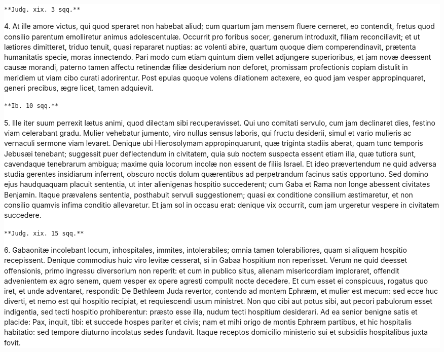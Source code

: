 ```{margin}
**Judg. xix. 3 sqq.**
```

4\. At ille amore victus, qui quod speraret non habebat aliud; cum
quartum jam mensem fluere cerneret, eo contendit, fretus quod consilio
parentum emolliretur animus adolescentulæ. Occurrit pro foribus socer,
generum introduxit, filiam reconciliavit; et ut lætiores dimitteret,
triduo tenuit, quasi repararet nuptias: ac volenti abire, quartum
quoque diem comperendinavit, prætenta humanitatis specie, moras
innectendo. Pari modo cum etiam quintum diem vellet adjungere
superioribus, et jam novæ deessent causæ morandi, paterno tamen affectu
retinendæ filiæ desiderium non deforet, promissam profectionis copiam
distulit in meridiem ut viam cibo curati adorirentur. Post epulas
quoque volens dilationem adtexere, eo quod jam vesper appropinquaret,
generi precibus, ægre licet, tamen adquievit.

```{margin}
**Ib. 10 sqq.**
```

5\. Ille iter suum perrexit lætus animi, quod dilectam sibi
recuperavisset. Qui uno comitati servulo, cum jam declinaret
dies, festino viam celerabant gradu. Mulier vehebatur jumento,
viro nullus sensus laboris, qui fructu desiderii, simul et vario
mulieris ac vernaculi sermone viam levaret. Denique ubi Hierosolymam
appropinquarunt, quæ triginta stadiis aberat, quam tunc temporis
Jebusæi tenebant; suggessit puer deflectendum in civitatem, quia
sub noctem suspecta essent etiam illa, quæ tutiora sunt, cavendaque
tenebrarum ambigua; maxime quia locorum incolæ non essent de filiis
Israel. Et ideo prævertendum ne quid adversa studia gerentes insidiarum
inferrent, obscuro noctis dolum quærentibus ad perpetrandum facinus
satis opportuno. Sed domino ejus haudquaquam placuit sententia, ut
inter alienigenas hospitio succederent; cum Gaba et Rama non longe
abessent civitates Benjamin. Itaque prævalens sententia, posthabuit
servuli suggestionem; quasi ex conditione consilium æstimaretur, et non
consilio quamvis infima conditio allevaretur. Et jam sol in occasu erat:
denique vix occurrit, cum jam urgeretur vespere in civitatem succedere.

```{margin}
**Judg. xix. 15 sqq.**
```

6\. Gabaonitæ incolebant locum, inhospitales, immites, intolerabiles;
omnia tamen tolerabiliores, quam si aliquem hospitio recepissent.
Denique commodius huic viro levitæ cesserat, si in Gabaa hospitium
non reperisset. Verum ne quid deesset offensionis, primo ingressu
diversorium non reperit: et cum in publico situs, alienam misericordiam
imploraret, offendit advenientem ex agro senem, quem vesper ex opere
agresti compulit nocte decedere. Et cum esset ei conspicuus, rogatus
quo iret, et unde adventaret, respondit: De Bethleem Juda revertor,
contendo ad montem Ephræm, et mulier est mecum: sed ecce huc diverti,
et nemo est qui hospitio recipiat, et requiescendi usum ministret. Non
quo cibi aut potus sibi, aut pecori pabulorum esset indigentia, sed
tecti hospitio prohiberentur: præsto esse illa, nudum tecti hospitium
desiderari. Ad ea senior benigne satis et placide: Pax, inquit, tibi:
et succede hospes pariter et civis; nam et mihi origo de montis Ephræm
partibus, et hic hospitalis habitatio: sed tempore diuturno incolatus
sedes fundavit. Itaque receptos domicilio ministerio sui et subsidiis
hospitalibus juxta fovit.
